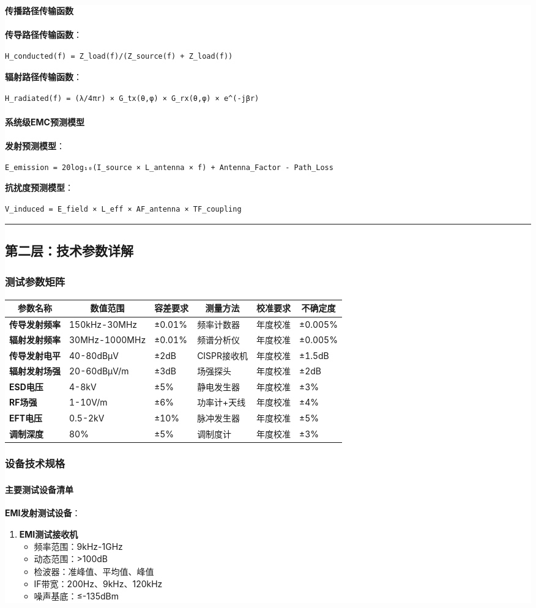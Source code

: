 #### 传播路径传输函数

**传导路径传输函数**：
```
H_conducted(f) = Z_load(f)/(Z_source(f) + Z_load(f))
```

**辐射路径传输函数**：
```
H_radiated(f) = (λ/4πr) × G_tx(θ,φ) × G_rx(θ,φ) × e^(-jβr)
```

#### 系统级EMC预测模型

**发射预测模型**：
```
E_emission = 20log₁₀(I_source × L_antenna × f) + Antenna_Factor - Path_Loss
```

**抗扰度预测模型**：
```
V_induced = E_field × L_eff × AF_antenna × TF_coupling
```

---

## 第二层：技术参数详解

### 测试参数矩阵

| 参数名称 | 数值范围 | 容差要求 | 测量方法 | 校准要求 | 不确定度 |
|----------|----------|----------|----------|----------|-----------|
| **传导发射频率** | 150kHz-30MHz | ±0.01% | 频率计数器 | 年度校准 | ±0.005% |
| **辐射发射频率** | 30MHz-1000MHz | ±0.01% | 频谱分析仪 | 年度校准 | ±0.005% |
| **传导发射电平** | 40-80dBμV | ±2dB | CISPR接收机 | 年度校准 | ±1.5dB |
| **辐射发射场强** | 20-60dBμV/m | ±3dB | 场强探头 | 年度校准 | ±2dB |
| **ESD电压** | 4-8kV | ±5% | 静电发生器 | 年度校准 | ±3% |
| **RF场强** | 1-10V/m | ±6% | 功率计+天线 | 年度校准 | ±4% |
| **EFT电压** | 0.5-2kV | ±10% | 脉冲发生器 | 年度校准 | ±5% |
| **调制深度** | 80% | ±5% | 调制度计 | 年度校准 | ±3% |

### 设备技术规格

#### 主要测试设备清单

**EMI发射测试设备**：
1. **EMI测试接收机**
   - 频率范围：9kHz-1GHz
   - 动态范围：>100dB
   - 检波器：准峰值、平均值、峰值
   - IF带宽：200Hz、9kHz、120kHz
   - 噪声基底：≤-135dBm
